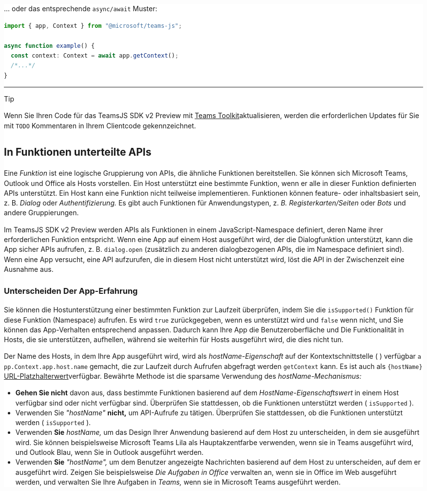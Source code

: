 ... oder das entsprechende `async/await` Muster:

```TypeScript
import { app, Context } from "@microsoft/teams-js";

async function example() {
  const context: Context = await app.getContext();
  /*...*/
}
```

---

> [!TIP]
> Wenn Sie Ihren Code für das TeamsJS SDK v2 Preview mit [Teams Toolkit](#updating-to-the-teams-client-sdk-v2-preview)aktualisieren, werden die erforderlichen Updates für Sie mit `TODO` Kommentaren in Ihrem Clientcode gekennzeichnet.

## <a name="apis-organized-into-capabilities"></a>In Funktionen unterteilte APIs

Eine *Funktion* ist eine logische Gruppierung von APIs, die ähnliche Funktionen bereitstellen. Sie können sich Microsoft Teams, Outlook und Office als Hosts vorstellen. Ein Host unterstützt eine bestimmte Funktion, wenn er alle in dieser Funktion definierten APIs unterstützt. Ein Host kann eine Funktion nicht teilweise implementieren.  Funktionen können feature- oder inhaltsbasiert sein, z. B. *Dialog* oder *Authentifizierung.* Es gibt auch Funktionen für Anwendungstypen, z. *B. Registerkarten/Seiten* oder *Bots* und andere Gruppierungen.

Im TeamsJS SDK v2 Preview werden APIs als Funktionen in einem JavaScript-Namespace definiert, deren Name ihrer erforderlichen Funktion entspricht. Wenn eine App auf einem Host ausgeführt wird, der die Dialogfunktion unterstützt, kann die App sicher APIs aufrufen, z. B. `dialog.open` (zusätzlich zu anderen dialogbezogenen APIs, die im Namespace definiert sind). Wenn eine App versucht, eine API aufzurufen, die in diesem Host nicht unterstützt wird, löst die API in der Zwischenzeit eine Ausnahme aus.

### <a name="differentiate-your-app-experience"></a>Unterscheiden Der App-Erfahrung

Sie können die Hostunterstützung einer bestimmten Funktion zur Laufzeit überprüfen, indem Sie die `isSupported()` Funktion für diese Funktion (Namespace) aufrufen. Es wird `true` zurückgegeben, wenn es unterstützt wird und `false` wenn nicht, und Sie können das App-Verhalten entsprechend anpassen. Dadurch kann Ihre App die Benutzeroberfläche und Die Funktionalität in Hosts, die sie unterstützen, aufhellen, während sie weiterhin für Hosts ausgeführt wird, die dies nicht tun.

Der Name des Hosts, in dem Ihre App ausgeführt wird, wird als *hostName-Eigenschaft* auf der Kontextschnittstelle ( ) verfügbar `app.Context.app.host.name` gemacht, die zur Laufzeit durch Aufrufen abgefragt werden `getContext` kann. Es ist auch als `{hostName}` [URL-Platzhalterwert](../tabs/how-to/access-teams-context.md#get-context-by-inserting-url-placeholder-values)verfügbar. Bewährte Methode ist die sparsame Verwendung des *hostName-Mechanismus:*

* **Gehen Sie nicht** davon aus, dass bestimmte Funktionen basierend auf dem *HostName-Eigenschaftswert* in einem Host verfügbar sind oder nicht verfügbar sind. Überprüfen Sie stattdessen, ob die Funktionen unterstützt werden ( `isSupported` ).
* Verwenden Sie *"hostName"* **nicht,** um API-Aufrufe zu tätigen. Überprüfen Sie stattdessen, ob die Funktionen unterstützt werden ( `isSupported` ).
* Verwenden **Sie** *hostName,* um das Design Ihrer Anwendung basierend auf dem Host zu unterscheiden, in dem sie ausgeführt wird. Sie können beispielsweise Microsoft Teams Lila als Hauptakzentfarbe verwenden, wenn sie in Teams ausgeführt wird, und Outlook Blau, wenn Sie in Outlook ausgeführt werden.
* Verwenden **Sie** *"hostName",* um dem Benutzer angezeigte Nachrichten basierend auf dem Host zu unterscheiden, auf dem er ausgeführt wird. Zeigen Sie beispielsweise *Die Aufgaben in Office* verwalten an, wenn sie in Office im Web ausgeführt werden, und verwalten Sie Ihre Aufgaben in *Teams,* wenn sie in Microsoft Teams ausgeführt werden.
